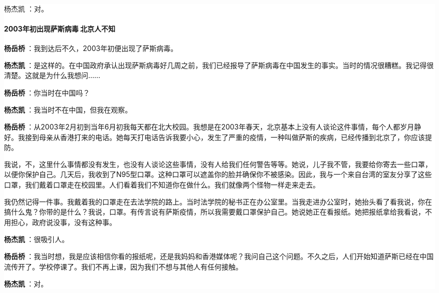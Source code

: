   杨杰凯
 </strong>
 ：对。
</p>
<h4>
 2003年初出现萨斯病毒 北京人不知
</h4>
<p>
 <strong>
  杨岳桥
 </strong>
 ：我到达后不久，2003年初便出现了萨斯病毒。
</p>
<p>
 <strong>
  杨杰凯
 </strong>
 ：是这样的。在中国政府承认出现萨斯病毒好几周之前，我们已经报导了萨斯病毒在中国发生的事实。当时的情况很糟糕。我记得很清楚。这就是为什么我想问……
</p>
<p>
 <strong>
  杨岳桥
 </strong>
 ：你当时在中国吗？
</p>
<p>
 <strong>
  杨杰凯
 </strong>
 ：我当时不在中国，但我在观察。
</p>
<p>
 <strong>
  杨岳桥
 </strong>
 ：从2003年2月初到当年6月初我每天都在北大校园。我想是在2003年春天，北京基本上没有人谈论这件事情，每个人都岁月静好。我接到母亲从香港打来的电话。她每天打电话告诉我要小心，发生了严重的疫情，一种叫做萨斯的疾病，已经传播到北京了，你应该提防。
</p>
<p>
 我说，不，这里什么事情都没有发生，也没有人谈论这些事情，没有人给我们任何警告等等。她说，儿子我不管，我要给你寄去一些口罩，以便你保护自己。几天后，我收到了N95型口罩。这种口罩可以遮盖你的脸并确保你不被感染。因此，我与一个来自台湾的室友分享了这些口罩，我们戴着口罩走在校园里。人们看着我们不知道你在做什么。我们就像两个怪物一样走来走去。
</p>
<p>
 我仍然记得一件事。我戴着我的口罩走在去法学院的路上。当时法学院的秘书正在办公室里。当我走进办公室时，她抬头看了看我说，你在搞什么鬼？你带的是什么？我说，口罩。有传言说有萨斯疫情，所以我需要戴口罩保护自己。她说她正在看报纸。她把报纸拿给我看说，不用担心，政府说没事，没有这种事。
</p>
<p>
 <strong>
  杨杰凯
 </strong>
 ：很吸引人。
</p>
<p>
 <strong>
  杨岳桥
 </strong>
 ：我当时想，我是应该相信你看的报纸呢，还是我妈妈和香港媒体呢？我问自己这个问题。不久之后，人们开始知道萨斯已经在中国流传开了。学校停课了。我们不再上课，因为我们不想与其他人有任何接触。
</p>
<p>
 <strong>
  杨杰凯
 </strong>
 ：对。
</p>